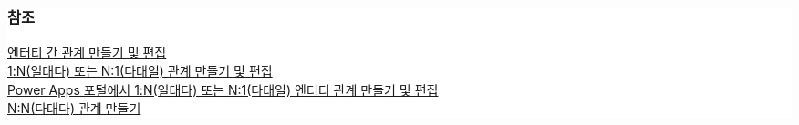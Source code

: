 ### <a name="see-also"></a>참조

[엔터티 간 관계 만들기 및 편집](create-edit-entity-relationships.md)<br />
[1:N(일대다) 또는 N:1(다대일) 관계 만들기 및 편집](create-edit-1n-relationships.md)<br />
[Power Apps 포털에서 1:N(일대다) 또는 N:1(다대일) 엔터티 관계 만들기 및 편집](create-edit-1n-relationships-portal.md)<br />
[N:N(다대다) 관계 만들기](create-edit-nn-relationships.md)

